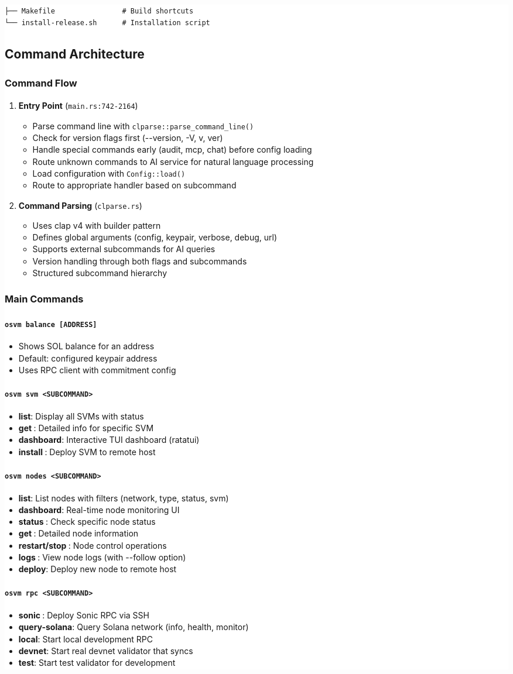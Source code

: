 ```
├── Makefile                # Build shortcuts
└── install-release.sh      # Installation script
```

## Command Architecture

### Command Flow
1. **Entry Point** (`main.rs:742-2164`)
   - Parse command line with `clparse::parse_command_line()`
   - Check for version flags first (--version, -V, v, ver)
   - Handle special commands early (audit, mcp, chat) before config loading
   - Route unknown commands to AI service for natural language processing
   - Load configuration with `Config::load()`
   - Route to appropriate handler based on subcommand

2. **Command Parsing** (`clparse.rs`)
   - Uses clap v4 with builder pattern
   - Defines global arguments (config, keypair, verbose, debug, url)
   - Supports external subcommands for AI queries
   - Version handling through both flags and subcommands
   - Structured subcommand hierarchy

### Main Commands

#### `osvm balance [ADDRESS]`
- Shows SOL balance for an address
- Default: configured keypair address
- Uses RPC client with commitment config

#### `osvm svm <SUBCOMMAND>`
- **list**: Display all SVMs with status
- **get <NAME>**: Detailed info for specific SVM
- **dashboard**: Interactive TUI dashboard (ratatui)
- **install <NAME> <HOST>**: Deploy SVM to remote host

#### `osvm nodes <SUBCOMMAND>`
- **list**: List nodes with filters (network, type, status, svm)
- **dashboard**: Real-time node monitoring UI
- **status <NODE-ID>**: Check specific node status
- **get <NODE-ID>**: Detailed node information
- **restart/stop <NODE-ID>**: Node control operations
- **logs <NODE-ID>**: View node logs (with --follow option)
- **deploy**: Deploy new node to remote host

#### `osvm rpc <SUBCOMMAND>`
- **sonic <CONNECTION>**: Deploy Sonic RPC via SSH
- **query-solana**: Query Solana network (info, health, monitor)
- **local**: Start local development RPC
- **devnet**: Start real devnet validator that syncs
- **test**: Start test validator for development

